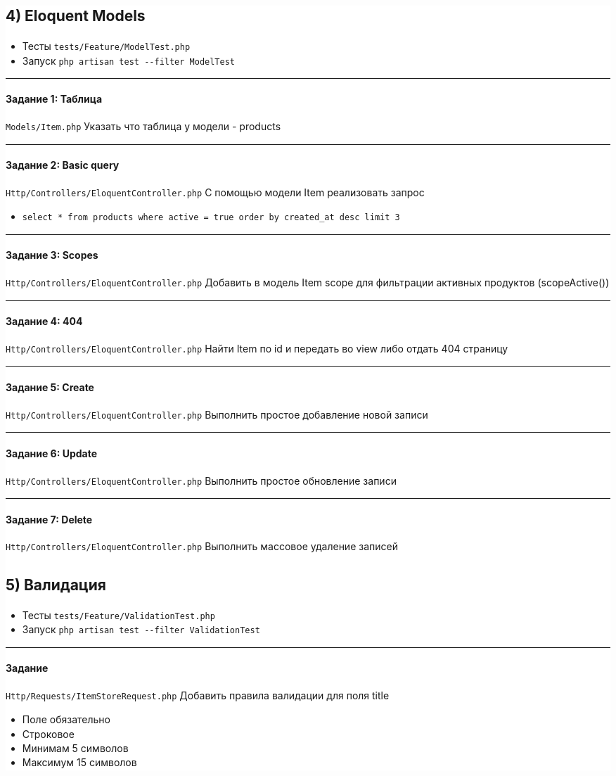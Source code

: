 ## 4) Eloquent Models <a name="task-model"></a>
- Тесты `tests/Feature/ModelTest.php`
- Запуск `php artisan test --filter ModelTest`

---
#### Задание 1: Таблица
`Models/Item.php`
Указать что таблица у модели - products

---
#### Задание 2: Basic query
`Http/Controllers/EloquentController.php`
С помощью модели Item реализовать запрос
- `select * from products where active = true order by created_at desc limit 3`

---
#### Задание 3: Scopes
`Http/Controllers/EloquentController.php`
Добавить в модель Item scope для фильтрации активных продуктов (scopeActive())

---
#### Задание 4: 404
`Http/Controllers/EloquentController.php`
Найти Item по id и передать во view либо отдать 404 страницу

---
#### Задание 5: Create
`Http/Controllers/EloquentController.php`
Выполнить простое добавление новой записи

---
#### Задание 6: Update
`Http/Controllers/EloquentController.php`
Выполнить простое обновление записи

---
#### Задание 7: Delete
`Http/Controllers/EloquentController.php`
Выполнить массовое удаление записей


## 5) Валидация <a name="task-validation"></a>
- Тесты `tests/Feature/ValidationTest.php`
- Запуск `php artisan test --filter ValidationTest`

---
#### Задание
`Http/Requests/ItemStoreRequest.php`
Добавить правила валидации для поля title
- Поле обязательно
- Строковое
- Минимам 5 символов
- Максимум 15 символов
